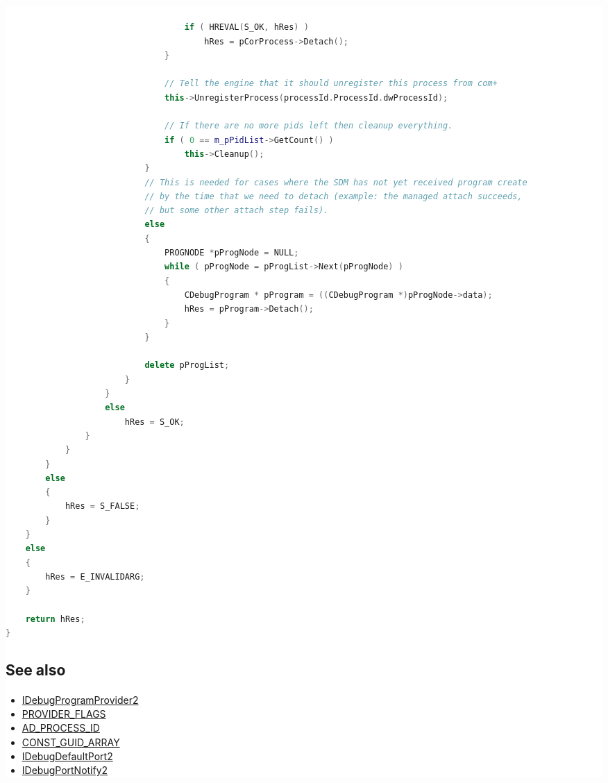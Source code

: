 ```cpp

                                    if ( HREVAL(S_OK, hRes) )
                                        hRes = pCorProcess->Detach();
                                }

                                // Tell the engine that it should unregister this process from com+
                                this->UnregisterProcess(processId.ProcessId.dwProcessId);

                                // If there are no more pids left then cleanup everything.
                                if ( 0 == m_pPidList->GetCount() )
                                    this->Cleanup();
                            }
                            // This is needed for cases where the SDM has not yet received program create
                            // by the time that we need to detach (example: the managed attach succeeds,
                            // but some other attach step fails).
                            else
                            {
                                PROGNODE *pProgNode = NULL;
                                while ( pProgNode = pProgList->Next(pProgNode) )
                                {
                                    CDebugProgram * pProgram = ((CDebugProgram *)pProgNode->data);
                                    hRes = pProgram->Detach();
                                }
                            }

                            delete pProgList;
                        }
                    }
                    else
                        hRes = S_OK;
                }
            }
        }
        else
        {
            hRes = S_FALSE;
        }
    }
    else
    {
        hRes = E_INVALIDARG;
    }

    return hRes;
}
```

## See also
- [IDebugProgramProvider2](../../../extensibility/debugger/reference/idebugprogramprovider2.md)
- [PROVIDER_FLAGS](../../../extensibility/debugger/reference/provider-flags.md)
- [AD_PROCESS_ID](../../../extensibility/debugger/reference/ad-process-id.md)
- [CONST_GUID_ARRAY](../../../extensibility/debugger/reference/const-guid-array.md)
- [IDebugDefaultPort2](../../../extensibility/debugger/reference/idebugdefaultport2.md)
- [IDebugPortNotify2](../../../extensibility/debugger/reference/idebugportnotify2.md)
